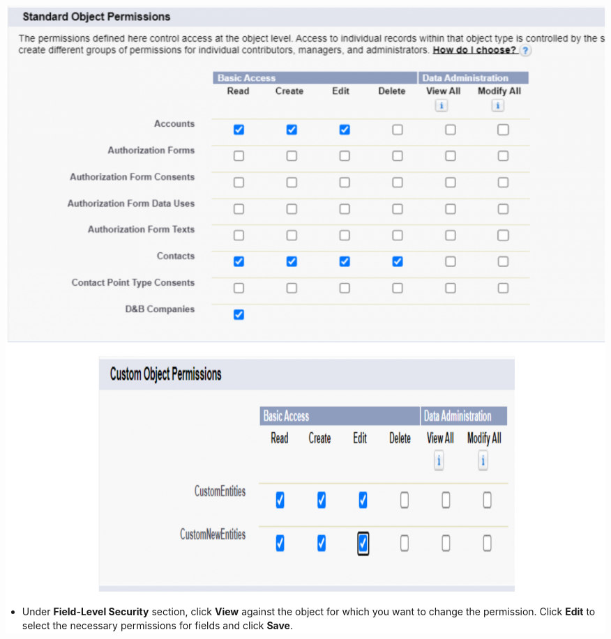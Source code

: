   <img src="../assets/Salesforce_object.png" />
</p>

<p align="center">
  <img src="../assets/Salesforce_customObject.png" />
</p>


* Under **Field-Level Security** section, click **View** against the object for which you want to change the permission. Click **Edit** to select the necessary permissions for fields and click **Save**.  
<p align="center">